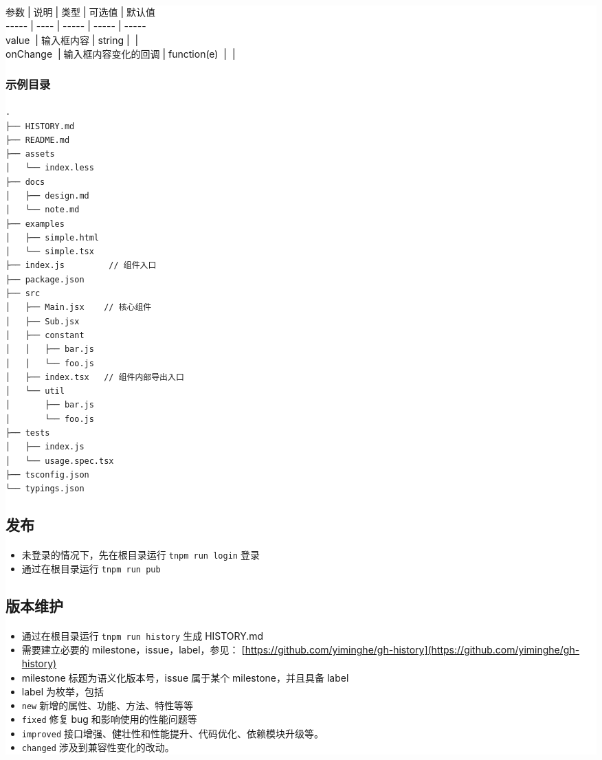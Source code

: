 参数 | 说明 | 类型 | 可选值 | 默认值<br />----- | ----  | ----- | ----- | -----<br />value  | 输入框内容 | string |  | <br />onChange  | 输入框内容变化的回调 | function(e)  |  | 

<a name="5814b712"></a>
### 示例目录
```
.
├── HISTORY.md
├── README.md
├── assets
│   └── index.less
├── docs
│   ├── design.md
│   └── note.md
├── examples
│   ├── simple.html
│   └── simple.tsx
├── index.js         // 组件入口
├── package.json
├── src
│   ├── Main.jsx    // 核心组件
│   ├── Sub.jsx
│   ├── constant
│   │   ├── bar.js
│   │   └── foo.js
│   ├── index.tsx   // 组件内部导出入口
│   └── util
│       ├── bar.js
│       └── foo.js
├── tests
│   ├── index.js
│   └── usage.spec.tsx
├── tsconfig.json
└── typings.json
```

<a name="83611abd"></a>
## 发布
* 未登录的情况下，先在根目录运行 `tnpm run login` 登录
* 通过在根目录运行 `tnpm run pub`

<a name="34b565f3"></a>
## 版本维护
* 通过在根目录运行 `tnpm run history` 生成 HISTORY.md
* 需要建立必要的 milestone，issue，label，参见： [https://github.com/yiminghe/gh-history](https://github.com/yiminghe/gh-history)
* milestone 标题为语义化版本号，issue 属于某个 milestone，并且具备 label
* label 为枚举，包括
* `new` 新增的属性、功能、方法、特性等等
* `fixed` 修复 bug 和影响使用的性能问题等
* `improved` 接口增强、健壮性和性能提升、代码优化、依赖模块升级等。
* `changed` 涉及到兼容性变化的改动。
